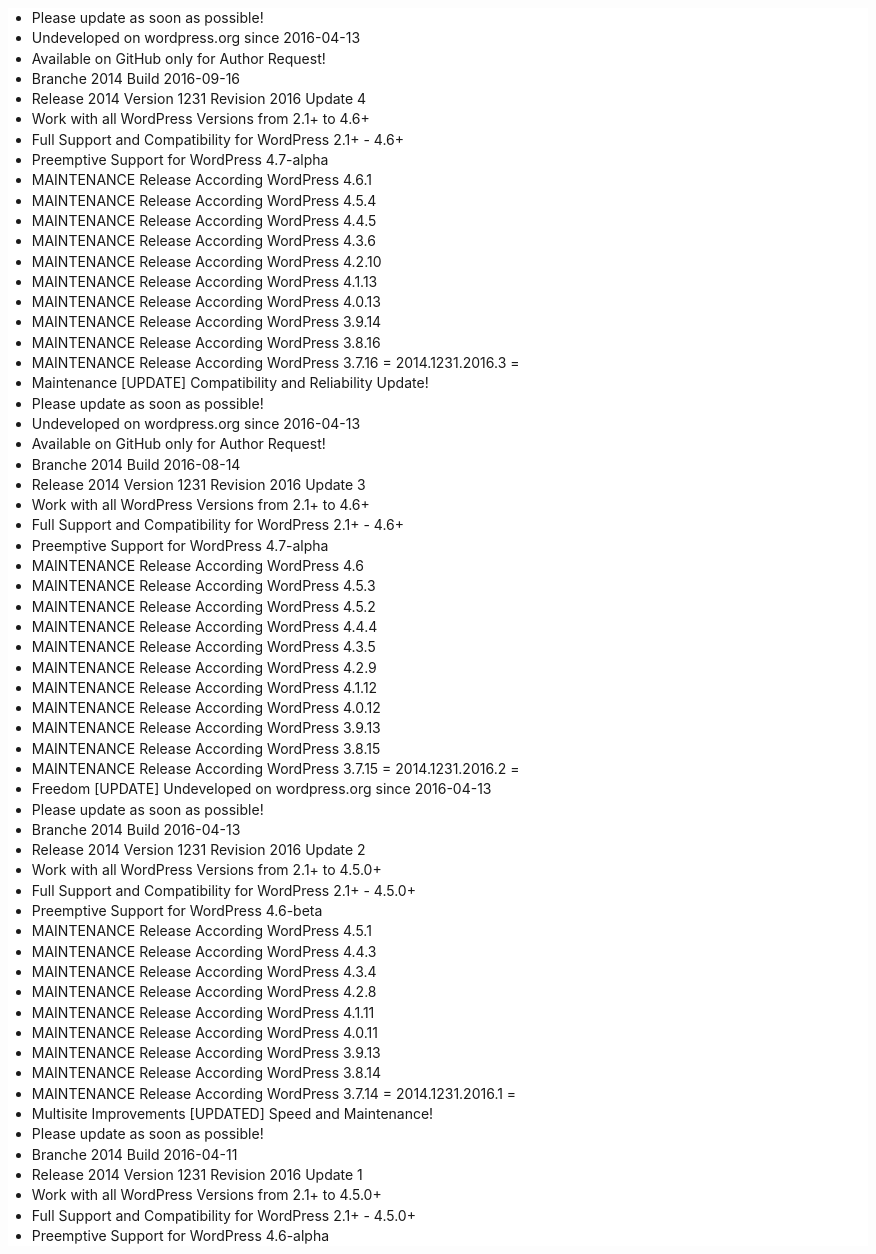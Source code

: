  * Please update as soon as possible!
 * Undeveloped on wordpress.org since 2016-04-13
 * Available on GitHub only for Author Request!
 * Branche 2014 Build 2016-09-16
 * Release 2014 Version 1231 Revision 2016 Update 4
 * Work with all WordPress Versions from 2.1+ to 4.6+
 * Full Support and Compatibility for WordPress 2.1+ - 4.6+
 * Preemptive Support for WordPress 4.7-alpha
 * MAINTENANCE Release According WordPress 4.6.1
 * MAINTENANCE Release According WordPress 4.5.4
 * MAINTENANCE Release According WordPress 4.4.5
 * MAINTENANCE Release According WordPress 4.3.6
 * MAINTENANCE Release According WordPress 4.2.10
 * MAINTENANCE Release According WordPress 4.1.13
 * MAINTENANCE Release According WordPress 4.0.13
 * MAINTENANCE Release According WordPress 3.9.14
 * MAINTENANCE Release According WordPress 3.8.16
 * MAINTENANCE Release According WordPress 3.7.16
= 2014.1231.2016.3 =
* Maintenance [UPDATE] Compatibility and Reliability Update!
 * Please update as soon as possible!
 * Undeveloped on wordpress.org since 2016-04-13
 * Available on GitHub only for Author Request!
 * Branche 2014 Build 2016-08-14
 * Release 2014 Version 1231 Revision 2016 Update 3
 * Work with all WordPress Versions from 2.1+ to 4.6+
 * Full Support and Compatibility for WordPress 2.1+ - 4.6+
 * Preemptive Support for WordPress 4.7-alpha
 * MAINTENANCE Release According WordPress 4.6
 * MAINTENANCE Release According WordPress 4.5.3
 * MAINTENANCE Release According WordPress 4.5.2
 * MAINTENANCE Release According WordPress 4.4.4
 * MAINTENANCE Release According WordPress 4.3.5
 * MAINTENANCE Release According WordPress 4.2.9
 * MAINTENANCE Release According WordPress 4.1.12
 * MAINTENANCE Release According WordPress 4.0.12
 * MAINTENANCE Release According WordPress 3.9.13
 * MAINTENANCE Release According WordPress 3.8.15
 * MAINTENANCE Release According WordPress 3.7.15
= 2014.1231.2016.2 =
* Freedom [UPDATE] Undeveloped on wordpress.org since 2016-04-13
 * Please update as soon as possible!
 * Branche 2014 Build 2016-04-13
 * Release 2014 Version 1231 Revision 2016 Update 2
 * Work with all WordPress Versions from 2.1+ to 4.5.0+
 * Full Support and Compatibility for WordPress 2.1+ - 4.5.0+
 * Preemptive Support for WordPress 4.6-beta
 * MAINTENANCE Release According WordPress 4.5.1
 * MAINTENANCE Release According WordPress 4.4.3
 * MAINTENANCE Release According WordPress 4.3.4
 * MAINTENANCE Release According WordPress 4.2.8
 * MAINTENANCE Release According WordPress 4.1.11
 * MAINTENANCE Release According WordPress 4.0.11
 * MAINTENANCE Release According WordPress 3.9.13
 * MAINTENANCE Release According WordPress 3.8.14
 * MAINTENANCE Release According WordPress 3.7.14
= 2014.1231.2016.1 =
* Multisite Improvements [UPDATED] Speed and Maintenance!
 * Please update as soon as possible!
 * Branche 2014 Build 2016-04-11
 * Release 2014 Version 1231 Revision 2016 Update 1
 * Work with all WordPress Versions from 2.1+ to 4.5.0+
 * Full Support and Compatibility for WordPress 2.1+ - 4.5.0+
 * Preemptive Support for WordPress 4.6-alpha